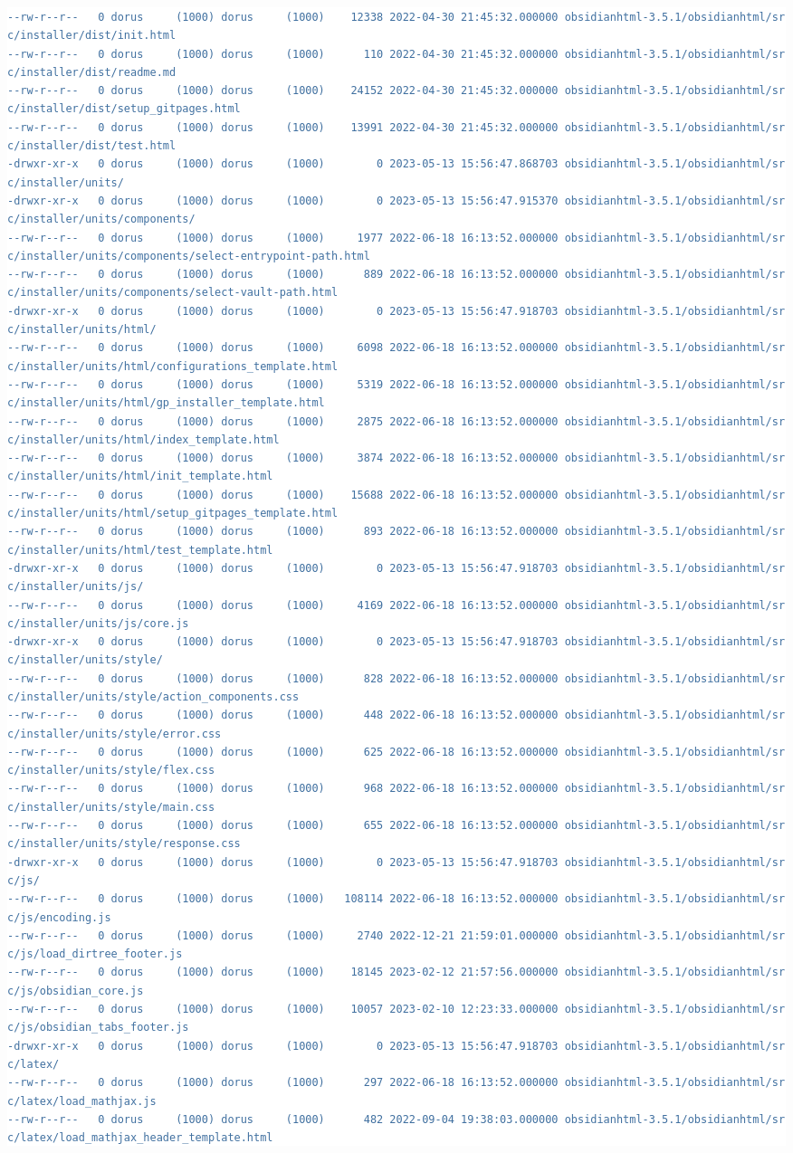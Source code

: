 ```diff
--rw-r--r--   0 dorus     (1000) dorus     (1000)    12338 2022-04-30 21:45:32.000000 obsidianhtml-3.5.1/obsidianhtml/src/installer/dist/init.html
--rw-r--r--   0 dorus     (1000) dorus     (1000)      110 2022-04-30 21:45:32.000000 obsidianhtml-3.5.1/obsidianhtml/src/installer/dist/readme.md
--rw-r--r--   0 dorus     (1000) dorus     (1000)    24152 2022-04-30 21:45:32.000000 obsidianhtml-3.5.1/obsidianhtml/src/installer/dist/setup_gitpages.html
--rw-r--r--   0 dorus     (1000) dorus     (1000)    13991 2022-04-30 21:45:32.000000 obsidianhtml-3.5.1/obsidianhtml/src/installer/dist/test.html
-drwxr-xr-x   0 dorus     (1000) dorus     (1000)        0 2023-05-13 15:56:47.868703 obsidianhtml-3.5.1/obsidianhtml/src/installer/units/
-drwxr-xr-x   0 dorus     (1000) dorus     (1000)        0 2023-05-13 15:56:47.915370 obsidianhtml-3.5.1/obsidianhtml/src/installer/units/components/
--rw-r--r--   0 dorus     (1000) dorus     (1000)     1977 2022-06-18 16:13:52.000000 obsidianhtml-3.5.1/obsidianhtml/src/installer/units/components/select-entrypoint-path.html
--rw-r--r--   0 dorus     (1000) dorus     (1000)      889 2022-06-18 16:13:52.000000 obsidianhtml-3.5.1/obsidianhtml/src/installer/units/components/select-vault-path.html
-drwxr-xr-x   0 dorus     (1000) dorus     (1000)        0 2023-05-13 15:56:47.918703 obsidianhtml-3.5.1/obsidianhtml/src/installer/units/html/
--rw-r--r--   0 dorus     (1000) dorus     (1000)     6098 2022-06-18 16:13:52.000000 obsidianhtml-3.5.1/obsidianhtml/src/installer/units/html/configurations_template.html
--rw-r--r--   0 dorus     (1000) dorus     (1000)     5319 2022-06-18 16:13:52.000000 obsidianhtml-3.5.1/obsidianhtml/src/installer/units/html/gp_installer_template.html
--rw-r--r--   0 dorus     (1000) dorus     (1000)     2875 2022-06-18 16:13:52.000000 obsidianhtml-3.5.1/obsidianhtml/src/installer/units/html/index_template.html
--rw-r--r--   0 dorus     (1000) dorus     (1000)     3874 2022-06-18 16:13:52.000000 obsidianhtml-3.5.1/obsidianhtml/src/installer/units/html/init_template.html
--rw-r--r--   0 dorus     (1000) dorus     (1000)    15688 2022-06-18 16:13:52.000000 obsidianhtml-3.5.1/obsidianhtml/src/installer/units/html/setup_gitpages_template.html
--rw-r--r--   0 dorus     (1000) dorus     (1000)      893 2022-06-18 16:13:52.000000 obsidianhtml-3.5.1/obsidianhtml/src/installer/units/html/test_template.html
-drwxr-xr-x   0 dorus     (1000) dorus     (1000)        0 2023-05-13 15:56:47.918703 obsidianhtml-3.5.1/obsidianhtml/src/installer/units/js/
--rw-r--r--   0 dorus     (1000) dorus     (1000)     4169 2022-06-18 16:13:52.000000 obsidianhtml-3.5.1/obsidianhtml/src/installer/units/js/core.js
-drwxr-xr-x   0 dorus     (1000) dorus     (1000)        0 2023-05-13 15:56:47.918703 obsidianhtml-3.5.1/obsidianhtml/src/installer/units/style/
--rw-r--r--   0 dorus     (1000) dorus     (1000)      828 2022-06-18 16:13:52.000000 obsidianhtml-3.5.1/obsidianhtml/src/installer/units/style/action_components.css
--rw-r--r--   0 dorus     (1000) dorus     (1000)      448 2022-06-18 16:13:52.000000 obsidianhtml-3.5.1/obsidianhtml/src/installer/units/style/error.css
--rw-r--r--   0 dorus     (1000) dorus     (1000)      625 2022-06-18 16:13:52.000000 obsidianhtml-3.5.1/obsidianhtml/src/installer/units/style/flex.css
--rw-r--r--   0 dorus     (1000) dorus     (1000)      968 2022-06-18 16:13:52.000000 obsidianhtml-3.5.1/obsidianhtml/src/installer/units/style/main.css
--rw-r--r--   0 dorus     (1000) dorus     (1000)      655 2022-06-18 16:13:52.000000 obsidianhtml-3.5.1/obsidianhtml/src/installer/units/style/response.css
-drwxr-xr-x   0 dorus     (1000) dorus     (1000)        0 2023-05-13 15:56:47.918703 obsidianhtml-3.5.1/obsidianhtml/src/js/
--rw-r--r--   0 dorus     (1000) dorus     (1000)   108114 2022-06-18 16:13:52.000000 obsidianhtml-3.5.1/obsidianhtml/src/js/encoding.js
--rw-r--r--   0 dorus     (1000) dorus     (1000)     2740 2022-12-21 21:59:01.000000 obsidianhtml-3.5.1/obsidianhtml/src/js/load_dirtree_footer.js
--rw-r--r--   0 dorus     (1000) dorus     (1000)    18145 2023-02-12 21:57:56.000000 obsidianhtml-3.5.1/obsidianhtml/src/js/obsidian_core.js
--rw-r--r--   0 dorus     (1000) dorus     (1000)    10057 2023-02-10 12:23:33.000000 obsidianhtml-3.5.1/obsidianhtml/src/js/obsidian_tabs_footer.js
-drwxr-xr-x   0 dorus     (1000) dorus     (1000)        0 2023-05-13 15:56:47.918703 obsidianhtml-3.5.1/obsidianhtml/src/latex/
--rw-r--r--   0 dorus     (1000) dorus     (1000)      297 2022-06-18 16:13:52.000000 obsidianhtml-3.5.1/obsidianhtml/src/latex/load_mathjax.js
--rw-r--r--   0 dorus     (1000) dorus     (1000)      482 2022-09-04 19:38:03.000000 obsidianhtml-3.5.1/obsidianhtml/src/latex/load_mathjax_header_template.html
```